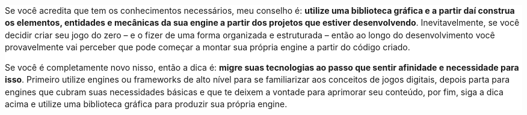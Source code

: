 Se você acredita que tem os conhecimentos necessários, meu conselho é: **utilize uma biblioteca gráfica e a partir daí construa os elementos, entidades e mecânicas da sua engine a partir dos projetos que estiver desenvolvendo**. Inevitavelmente, se você decidir criar seu jogo do zero – e o fizer de uma forma organizada e estruturada – então ao longo do desenvolvimento você provavelmente vai perceber que pode começar a montar sua própria engine a partir do código criado.

Se você é completamente novo nisso, então a dica é: **migre suas tecnologias ao passo que sentir afinidade e necessidade para isso**. Primeiro utilize engines ou frameworks de alto nível para se familiarizar aos conceitos de jogos digitais, depois parta para engines que cubram suas necessidades básicas e que te deixem a vontade para aprimorar seu conteúdo, por fim, siga a dica acima e utilize uma biblioteca gráfica para produzir sua própria engine.